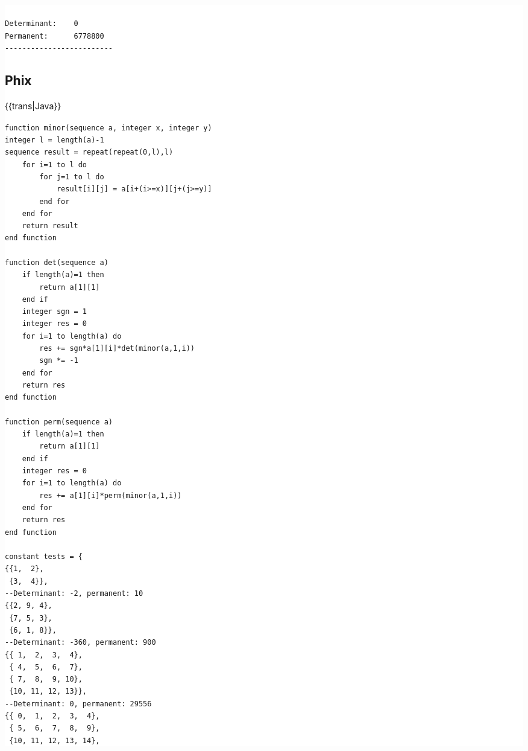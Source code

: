 ```txt

Determinant:	0
Permanent:  	6778800
-------------------------
```



## Phix

{{trans|Java}}

```Phix
function minor(sequence a, integer x, integer y)
integer l = length(a)-1
sequence result = repeat(repeat(0,l),l)
    for i=1 to l do
        for j=1 to l do
            result[i][j] = a[i+(i>=x)][j+(j>=y)]
        end for
    end for
    return result
end function

function det(sequence a)
    if length(a)=1 then
        return a[1][1]
    end if
    integer sgn = 1
    integer res = 0
    for i=1 to length(a) do
        res += sgn*a[1][i]*det(minor(a,1,i))
        sgn *= -1
    end for
    return res
end function

function perm(sequence a)
    if length(a)=1 then
        return a[1][1]
    end if
    integer res = 0
    for i=1 to length(a) do
        res += a[1][i]*perm(minor(a,1,i))
    end for
    return res
end function

constant tests = {
{{1,  2},
 {3,  4}},
--Determinant: -2, permanent: 10
{{2, 9, 4},
 {7, 5, 3},
 {6, 1, 8}},
--Determinant: -360, permanent: 900
{{ 1,  2,  3,  4},
 { 4,  5,  6,  7},
 { 7,  8,  9, 10},
 {10, 11, 12, 13}},
--Determinant: 0, permanent: 29556
{{ 0,  1,  2,  3,  4},
 { 5,  6,  7,  8,  9},
 {10, 11, 12, 13, 14},
```